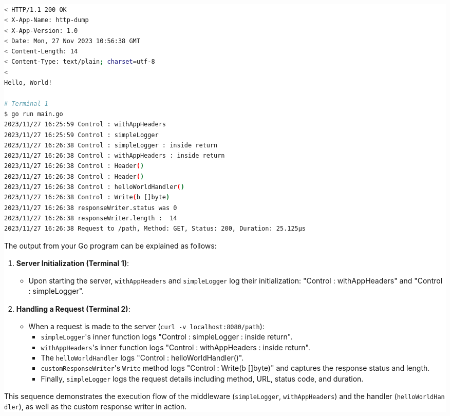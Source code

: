 ```bash
< HTTP/1.1 200 OK
< X-App-Name: http-dump
< X-App-Version: 1.0
< Date: Mon, 27 Nov 2023 10:56:38 GMT
< Content-Length: 14
< Content-Type: text/plain; charset=utf-8
< 
Hello, World!

# Terminal 1
$ go run main.go
2023/11/27 16:25:59 Control : withAppHeaders
2023/11/27 16:25:59 Control : simpleLogger 
2023/11/27 16:26:38 Control : simpleLogger : inside return
2023/11/27 16:26:38 Control : withAppHeaders : inside return
2023/11/27 16:26:38 Control : Header()
2023/11/27 16:26:38 Control : Header()
2023/11/27 16:26:38 Control : helloWorldHandler()
2023/11/27 16:26:38 Control : Write(b []byte)
2023/11/27 16:26:38 responseWriter.status was 0
2023/11/27 16:26:38 responseWriter.length :  14
2023/11/27 16:26:38 Request to /path, Method: GET, Status: 200, Duration: 25.125µs
```

The output from your Go program can be explained as follows:

1. **Server Initialization (Terminal 1)**:
    - Upon starting the server, `withAppHeaders` and `simpleLogger` log their initialization: "Control : withAppHeaders" and "Control : simpleLogger".

2. **Handling a Request (Terminal 2)**:
    - When a request is made to the server (`curl -v localhost:8080/path`):
        - `simpleLogger`'s inner function logs "Control : simpleLogger : inside return".
        - `withAppHeaders`'s inner function logs "Control : withAppHeaders : inside return".
        - The `helloWorldHandler` logs "Control : helloWorldHandler()".
        - `customResponseWriter`'s `Write` method logs "Control : Write(b []byte)" and captures the response status and length.
        - Finally, `simpleLogger` logs the request details including method, URL, status code, and duration.

This sequence demonstrates the execution flow of the middleware (`simpleLogger`, `withAppHeaders`) and the handler (`helloWorldHandler`), as well as the custom response writer in action.
